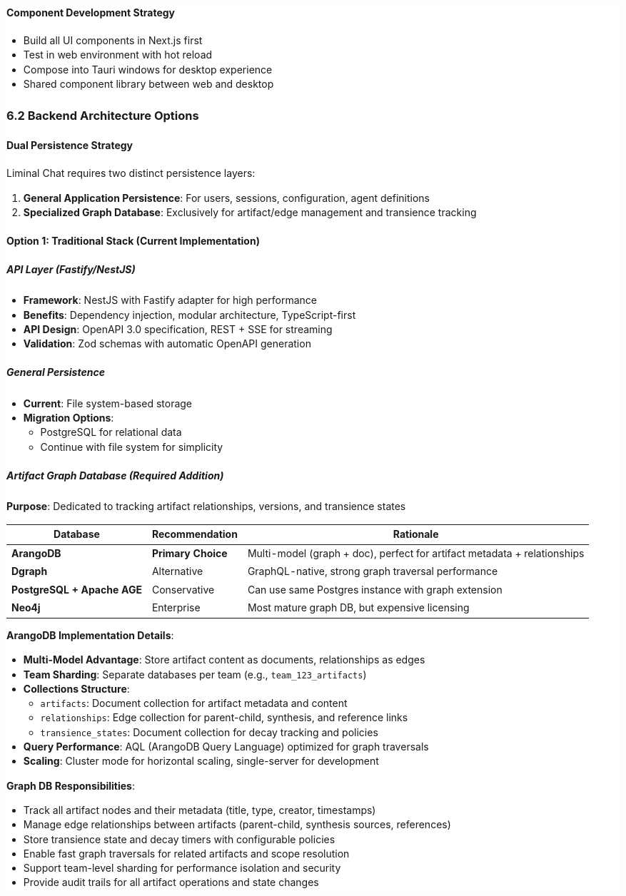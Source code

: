 #### Component Development Strategy
- Build all UI components in Next.js first
- Test in web environment with hot reload
- Compose into Tauri windows for desktop experience
- Shared component library between web and desktop

### 6.2 Backend Architecture Options

#### Dual Persistence Strategy

Liminal Chat requires two distinct persistence layers:
1. **General Application Persistence**: For users, sessions, configuration, agent definitions
2. **Specialized Graph Database**: Exclusively for artifact/edge management and transience tracking

#### Option 1: Traditional Stack (Current Implementation)

##### API Layer (Fastify/NestJS)
- **Framework**: NestJS with Fastify adapter for high performance
- **Benefits**: Dependency injection, modular architecture, TypeScript-first
- **API Design**: OpenAPI 3.0 specification, REST + SSE for streaming
- **Validation**: Zod schemas with automatic OpenAPI generation

##### General Persistence
- **Current**: File system-based storage
- **Migration Options**: 
  - PostgreSQL for relational data
  - Continue with file system for simplicity

##### Artifact Graph Database (Required Addition)

**Purpose**: Dedicated to tracking artifact relationships, versions, and transience states

| Database | Recommendation | Rationale |
|----------|----------------|-----------|
| **ArangoDB** | **Primary Choice** | Multi-model (graph + doc), perfect for artifact metadata + relationships |
| **Dgraph** | Alternative | GraphQL-native, strong graph traversal performance |
| **PostgreSQL + Apache AGE** | Conservative | Can use same Postgres instance with graph extension |
| **Neo4j** | Enterprise | Most mature graph DB, but expensive licensing |

**ArangoDB Implementation Details**:
- **Multi-Model Advantage**: Store artifact content as documents, relationships as edges
- **Team Sharding**: Separate databases per team (e.g., `team_123_artifacts`)
- **Collections Structure**:
  - `artifacts`: Document collection for artifact metadata and content
  - `relationships`: Edge collection for parent-child, synthesis, and reference links
  - `transience_states`: Document collection for decay tracking and policies
- **Query Performance**: AQL (ArangoDB Query Language) optimized for graph traversals
- **Scaling**: Cluster mode for horizontal scaling, single-server for development

**Graph DB Responsibilities**:
- Track all artifact nodes and their metadata (title, type, creator, timestamps)
- Manage edge relationships between artifacts (parent-child, synthesis sources, references)
- Store transience state and decay timers with configurable policies
- Enable fast graph traversals for related artifacts and scope resolution
- Support team-level sharding for performance isolation and security
- Provide audit trails for all artifact operations and state changes
